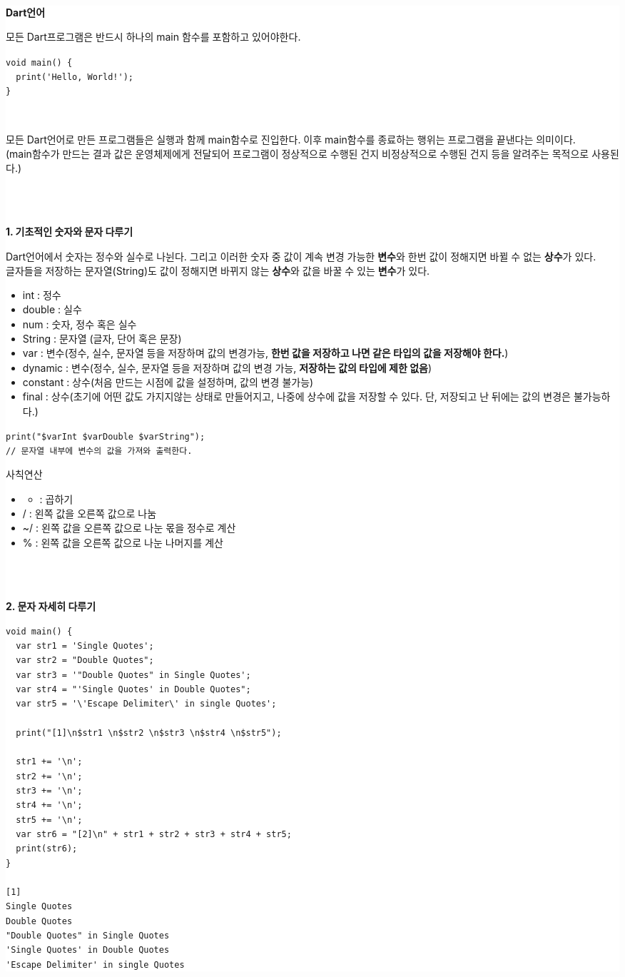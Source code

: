 **Dart언어** <br>

모든 Dart프로그램은 반드시 하나의 main 함수를 포함하고 있어야한다.
```
void main() {
  print('Hello, World!');
}
```

<br>

모든 Dart언어로 만든 프로그램들은 실행과 함께 main함수로 진입한다. 이후 main함수를 종료하는 행위는 프로그램을 끝낸다는 의미이다. <br>
(main함수가 만드는 결과 값은 운영체제에게 전달되어 프로그램이 정상적으로 수행된 건지 비정상적으로 수행된 건지 등을 알려주는 목적으로 사용된다.) <br>

<br><br>

**1. 기초적인 숫자와 문자 다루기** <br>

Dart언어에서 숫자는 정수와 실수로 나뉜다. 그리고 이러한 숫자 중 값이 계속 변경 가능한 **변수**와 한번 값이 정해지면 바뀔 수 없는 **상수**가 있다. <br>
글자들을 저장하는 문자열(String)도 값이 정해지면 바뀌지 않는 **상수**와 값을 바꿀 수 있는 **변수**가 있다. <br>

- int : 정수
- double : 실수
- num : 숫자, 정수 혹은 실수
- String : 문자열 (글자, 단어 혹은 문장)
- var : 변수(정수, 실수, 문자열 등을 저장하며 값의 변경가능, **한번 값을 저장하고 나면 같은 타입의 값을 저장해야 한다.**)
- dynamic : 변수(정수, 실수, 문자열 등을 저장하며 값의 변경 가능, **저장하는 값의 타입에 제한 없음**)
- constant : 상수(처음 만드는 시점에 값을 설정하며, 값의 변경 불가능)
- final : 상수(초기에 어떤 값도 가지지않는 상태로 만들어지고, 나중에 상수에 값을 저장할 수 있다. 단, 저장되고 난 뒤에는 값의 변경은 불가능하다.)

```
print("$varInt $varDouble $varString");
// 문자열 내부에 변수의 값을 가져와 출력한다.
```

사칙연산 <br>
- * : 곱하기
- / : 왼쪽 값을 오른쪽 값으로 나눔
- ~/ : 왼쪽 값을 오른쪽 값으로 나눈 몫을 정수로 계산
- % : 왼쪽 값을 오른쪽 값으로 나눈 나머지를 계산

<br><br>

**2. 문자 자세히 다루기** <br>
```
void main() {
  var str1 = 'Single Quotes';
  var str2 = "Double Quotes";
  var str3 = '"Double Quotes" in Single Quotes';
  var str4 = "'Single Quotes' in Double Quotes";
  var str5 = '\'Escape Delimiter\' in single Quotes';

  print("[1]\n$str1 \n$str2 \n$str3 \n$str4 \n$str5");

  str1 += '\n';
  str2 += '\n';
  str3 += '\n';
  str4 += '\n';
  str5 += '\n';
  var str6 = "[2]\n" + str1 + str2 + str3 + str4 + str5;
  print(str6);
}

[1]
Single Quotes 
Double Quotes 
"Double Quotes" in Single Quotes 
'Single Quotes' in Double Quotes 
'Escape Delimiter' in single Quotes
```